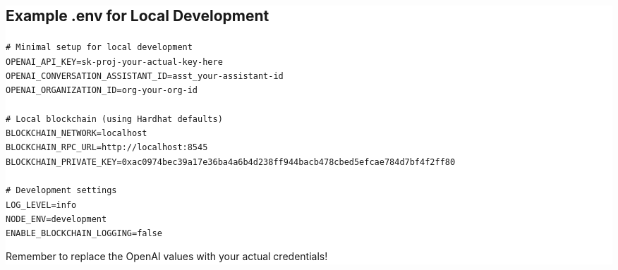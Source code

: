 ## Example .env for Local Development

```env
# Minimal setup for local development
OPENAI_API_KEY=sk-proj-your-actual-key-here
OPENAI_CONVERSATION_ASSISTANT_ID=asst_your-assistant-id
OPENAI_ORGANIZATION_ID=org-your-org-id

# Local blockchain (using Hardhat defaults)
BLOCKCHAIN_NETWORK=localhost
BLOCKCHAIN_RPC_URL=http://localhost:8545
BLOCKCHAIN_PRIVATE_KEY=0xac0974bec39a17e36ba4a6b4d238ff944bacb478cbed5efcae784d7bf4f2ff80

# Development settings
LOG_LEVEL=info
NODE_ENV=development
ENABLE_BLOCKCHAIN_LOGGING=false
```

Remember to replace the OpenAI values with your actual credentials!